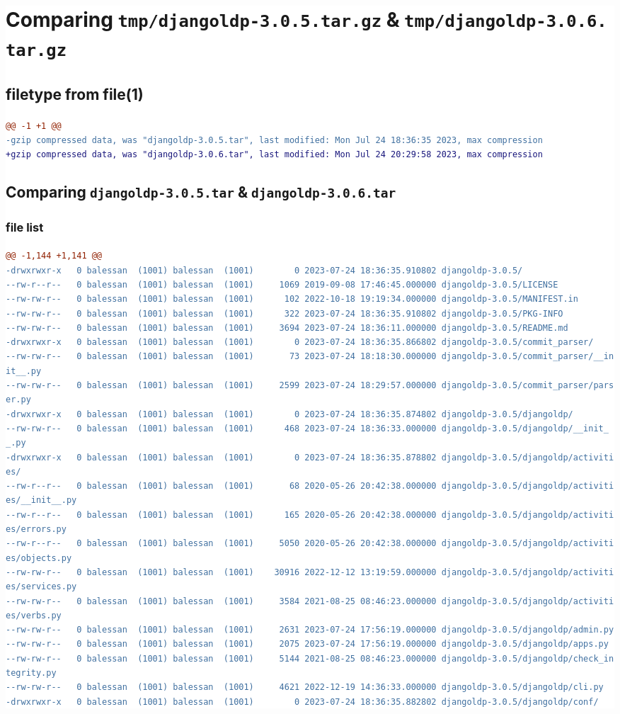 # Comparing `tmp/djangoldp-3.0.5.tar.gz` & `tmp/djangoldp-3.0.6.tar.gz`

## filetype from file(1)

```diff
@@ -1 +1 @@
-gzip compressed data, was "djangoldp-3.0.5.tar", last modified: Mon Jul 24 18:36:35 2023, max compression
+gzip compressed data, was "djangoldp-3.0.6.tar", last modified: Mon Jul 24 20:29:58 2023, max compression
```

## Comparing `djangoldp-3.0.5.tar` & `djangoldp-3.0.6.tar`

### file list

```diff
@@ -1,144 +1,141 @@
-drwxrwxr-x   0 balessan  (1001) balessan  (1001)        0 2023-07-24 18:36:35.910802 djangoldp-3.0.5/
--rw-r--r--   0 balessan  (1001) balessan  (1001)     1069 2019-09-08 17:46:45.000000 djangoldp-3.0.5/LICENSE
--rw-rw-r--   0 balessan  (1001) balessan  (1001)      102 2022-10-18 19:19:34.000000 djangoldp-3.0.5/MANIFEST.in
--rw-rw-r--   0 balessan  (1001) balessan  (1001)      322 2023-07-24 18:36:35.910802 djangoldp-3.0.5/PKG-INFO
--rw-rw-r--   0 balessan  (1001) balessan  (1001)     3694 2023-07-24 18:36:11.000000 djangoldp-3.0.5/README.md
-drwxrwxr-x   0 balessan  (1001) balessan  (1001)        0 2023-07-24 18:36:35.866802 djangoldp-3.0.5/commit_parser/
--rw-rw-r--   0 balessan  (1001) balessan  (1001)       73 2023-07-24 18:18:30.000000 djangoldp-3.0.5/commit_parser/__init__.py
--rw-rw-r--   0 balessan  (1001) balessan  (1001)     2599 2023-07-24 18:29:57.000000 djangoldp-3.0.5/commit_parser/parser.py
-drwxrwxr-x   0 balessan  (1001) balessan  (1001)        0 2023-07-24 18:36:35.874802 djangoldp-3.0.5/djangoldp/
--rw-rw-r--   0 balessan  (1001) balessan  (1001)      468 2023-07-24 18:36:33.000000 djangoldp-3.0.5/djangoldp/__init__.py
-drwxrwxr-x   0 balessan  (1001) balessan  (1001)        0 2023-07-24 18:36:35.878802 djangoldp-3.0.5/djangoldp/activities/
--rw-r--r--   0 balessan  (1001) balessan  (1001)       68 2020-05-26 20:42:38.000000 djangoldp-3.0.5/djangoldp/activities/__init__.py
--rw-r--r--   0 balessan  (1001) balessan  (1001)      165 2020-05-26 20:42:38.000000 djangoldp-3.0.5/djangoldp/activities/errors.py
--rw-r--r--   0 balessan  (1001) balessan  (1001)     5050 2020-05-26 20:42:38.000000 djangoldp-3.0.5/djangoldp/activities/objects.py
--rw-rw-r--   0 balessan  (1001) balessan  (1001)    30916 2022-12-12 13:19:59.000000 djangoldp-3.0.5/djangoldp/activities/services.py
--rw-rw-r--   0 balessan  (1001) balessan  (1001)     3584 2021-08-25 08:46:23.000000 djangoldp-3.0.5/djangoldp/activities/verbs.py
--rw-rw-r--   0 balessan  (1001) balessan  (1001)     2631 2023-07-24 17:56:19.000000 djangoldp-3.0.5/djangoldp/admin.py
--rw-rw-r--   0 balessan  (1001) balessan  (1001)     2075 2023-07-24 17:56:19.000000 djangoldp-3.0.5/djangoldp/apps.py
--rw-rw-r--   0 balessan  (1001) balessan  (1001)     5144 2021-08-25 08:46:23.000000 djangoldp-3.0.5/djangoldp/check_integrity.py
--rw-rw-r--   0 balessan  (1001) balessan  (1001)     4621 2022-12-19 14:36:33.000000 djangoldp-3.0.5/djangoldp/cli.py
-drwxrwxr-x   0 balessan  (1001) balessan  (1001)        0 2023-07-24 18:36:35.882802 djangoldp-3.0.5/djangoldp/conf/
```